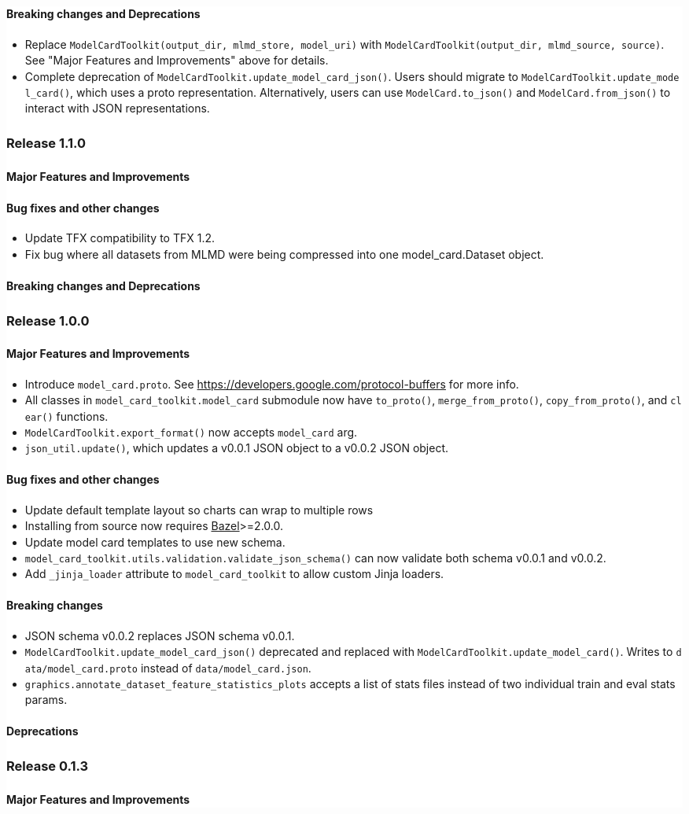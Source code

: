 #### Breaking changes and Deprecations

* Replace `ModelCardToolkit(output_dir, mlmd_store, model_uri)` with `ModelCardToolkit(output_dir, mlmd_source, source)`. See "Major Features and Improvements" above for details.
* Complete deprecation of `ModelCardToolkit.update_model_card_json()`. Users should migrate to `ModelCardToolkit.update_model_card()`, which uses a proto representation. Alternatively, users can use `ModelCard.to_json()` and `ModelCard.from_json()` to interact with JSON representations.

### Release 1.1.0

#### Major Features and Improvements

#### Bug fixes and other changes

* Update TFX compatibility to TFX 1.2.
* Fix bug where all datasets from MLMD were being compressed into one model_card.Dataset object.

#### Breaking changes and Deprecations

### Release 1.0.0

#### Major Features and Improvements

* Introduce `model_card.proto`. See https://developers.google.com/protocol-buffers for more info.
* All classes in `model_card_toolkit.model_card` submodule now have `to_proto()`, `merge_from_proto()`, `copy_from_proto()`, and `clear()` functions.
* `ModelCardToolkit.export_format()` now accepts `model_card` arg.
* `json_util.update()`, which updates a v0.0.1 JSON object to a v0.0.2 JSON object.

#### Bug fixes and other changes

* Update default template layout so charts can wrap to multiple rows
* Installing from source now requires [Bazel](https://docs.bazel.build/versions/main/install.html)>=2.0.0.
* Update model card templates to use new schema.
* `model_card_toolkit.utils.validation.validate_json_schema()` can now validate both schema v0.0.1 and v0.0.2.
* Add `_jinja_loader` attribute to `model_card_toolkit` to allow custom Jinja loaders.

#### Breaking changes

* JSON schema v0.0.2 replaces JSON schema v0.0.1.
* `ModelCardToolkit.update_model_card_json()` deprecated and replaced with `ModelCardToolkit.update_model_card()`. Writes to `data/model_card.proto` instead of `data/model_card.json`.
* `graphics.annotate_dataset_feature_statistics_plots` accepts a list of stats files instead of two individual train and eval stats params.

#### Deprecations

### Release 0.1.3

#### Major Features and Improvements
